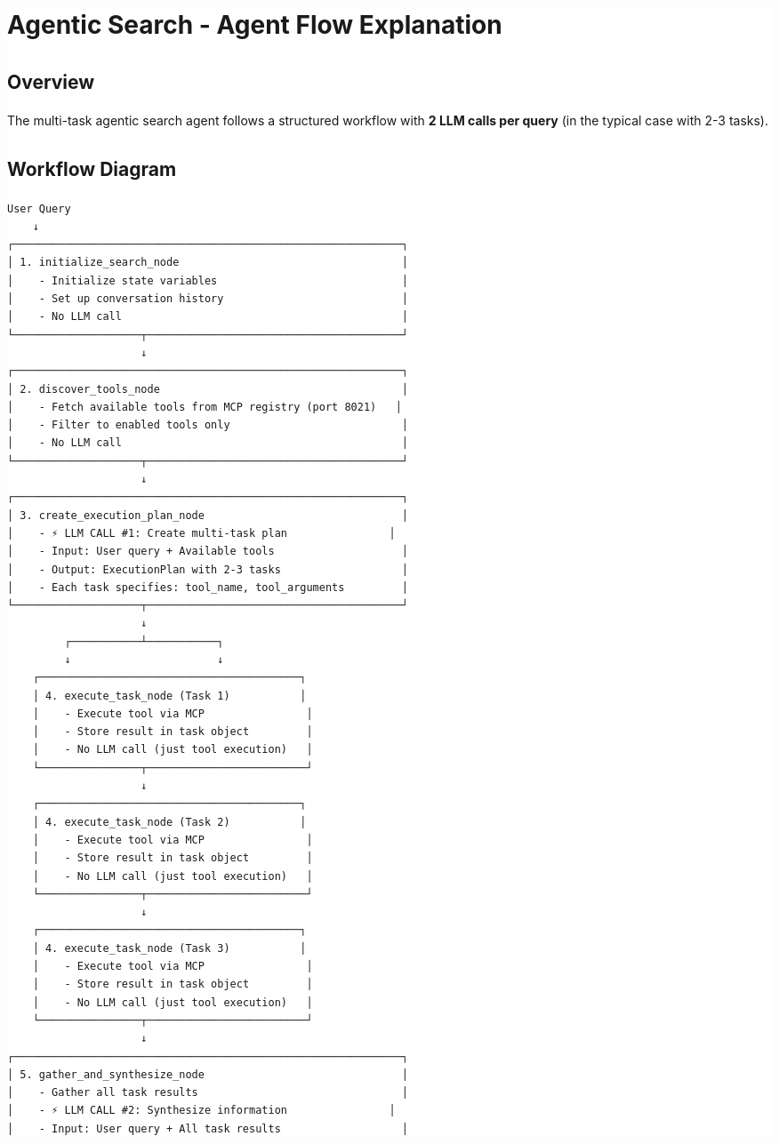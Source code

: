 # Agentic Search - Agent Flow Explanation

## Overview

The multi-task agentic search agent follows a structured workflow with **2 LLM calls per query** (in the typical case with 2-3 tasks).

## Workflow Diagram

```
User Query
    ↓
┌─────────────────────────────────────────────────────────────┐
│ 1. initialize_search_node                                   │
│    - Initialize state variables                             │
│    - Set up conversation history                            │
│    - No LLM call                                            │
└────────────────────┬────────────────────────────────────────┘
                     ↓
┌─────────────────────────────────────────────────────────────┐
│ 2. discover_tools_node                                      │
│    - Fetch available tools from MCP registry (port 8021)   │
│    - Filter to enabled tools only                           │
│    - No LLM call                                            │
└────────────────────┬────────────────────────────────────────┘
                     ↓
┌─────────────────────────────────────────────────────────────┐
│ 3. create_execution_plan_node                               │
│    - ⚡ LLM CALL #1: Create multi-task plan                │
│    - Input: User query + Available tools                    │
│    - Output: ExecutionPlan with 2-3 tasks                   │
│    - Each task specifies: tool_name, tool_arguments         │
└────────────────────┬────────────────────────────────────────┘
                     ↓
         ┌───────────┴───────────┐
         ↓                       ↓
    ┌─────────────────────────────────────────┐
    │ 4. execute_task_node (Task 1)           │
    │    - Execute tool via MCP                │
    │    - Store result in task object         │
    │    - No LLM call (just tool execution)   │
    └────────────────┬─────────────────────────┘
                     ↓
    ┌─────────────────────────────────────────┐
    │ 4. execute_task_node (Task 2)           │
    │    - Execute tool via MCP                │
    │    - Store result in task object         │
    │    - No LLM call (just tool execution)   │
    └────────────────┬─────────────────────────┘
                     ↓
    ┌─────────────────────────────────────────┐
    │ 4. execute_task_node (Task 3)           │
    │    - Execute tool via MCP                │
    │    - Store result in task object         │
    │    - No LLM call (just tool execution)   │
    └────────────────┬─────────────────────────┘
                     ↓
┌─────────────────────────────────────────────────────────────┐
│ 5. gather_and_synthesize_node                               │
│    - Gather all task results                                │
│    - ⚡ LLM CALL #2: Synthesize information                │
│    - Input: User query + All task results                   │
```